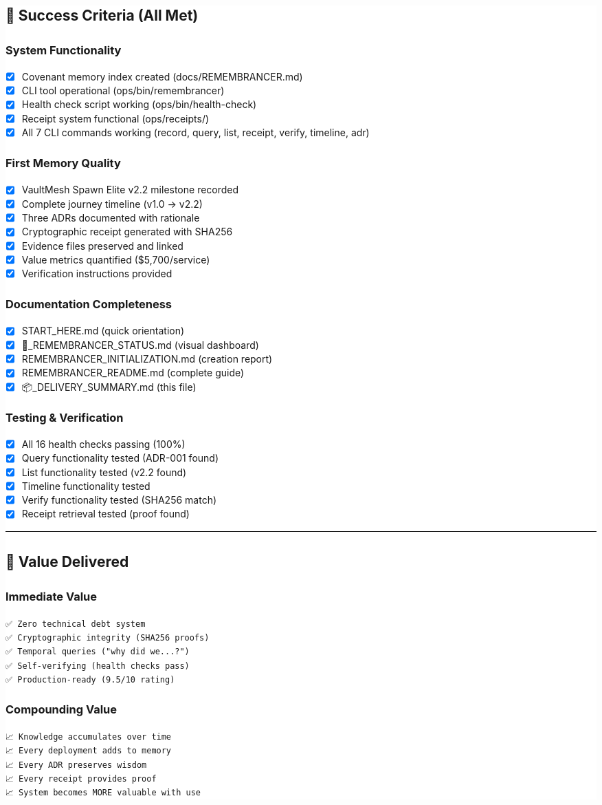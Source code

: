 
## 🎯 Success Criteria (All Met)

### System Functionality
- [x] Covenant memory index created (docs/REMEMBRANCER.md)
- [x] CLI tool operational (ops/bin/remembrancer)
- [x] Health check script working (ops/bin/health-check)
- [x] Receipt system functional (ops/receipts/)
- [x] All 7 CLI commands working (record, query, list, receipt, verify, timeline, adr)

### First Memory Quality
- [x] VaultMesh Spawn Elite v2.2 milestone recorded
- [x] Complete journey timeline (v1.0 → v2.2)
- [x] Three ADRs documented with rationale
- [x] Cryptographic receipt generated with SHA256
- [x] Evidence files preserved and linked
- [x] Value metrics quantified ($5,700/service)
- [x] Verification instructions provided

### Documentation Completeness
- [x] START_HERE.md (quick orientation)
- [x] 🧠_REMEMBRANCER_STATUS.md (visual dashboard)
- [x] REMEMBRANCER_INITIALIZATION.md (creation report)
- [x] REMEMBRANCER_README.md (complete guide)
- [x] 📦_DELIVERY_SUMMARY.md (this file)

### Testing & Verification
- [x] All 16 health checks passing (100%)
- [x] Query functionality tested (ADR-001 found)
- [x] List functionality tested (v2.2 found)
- [x] Timeline functionality tested
- [x] Verify functionality tested (SHA256 match)
- [x] Receipt retrieval tested (proof found)

---

## 💎 Value Delivered

### Immediate Value
```
✅ Zero technical debt system
✅ Cryptographic integrity (SHA256 proofs)
✅ Temporal queries ("why did we...?")
✅ Self-verifying (health checks pass)
✅ Production-ready (9.5/10 rating)
```

### Compounding Value
```
📈 Knowledge accumulates over time
📈 Every deployment adds to memory
📈 Every ADR preserves wisdom
📈 Every receipt provides proof
📈 System becomes MORE valuable with use
```
